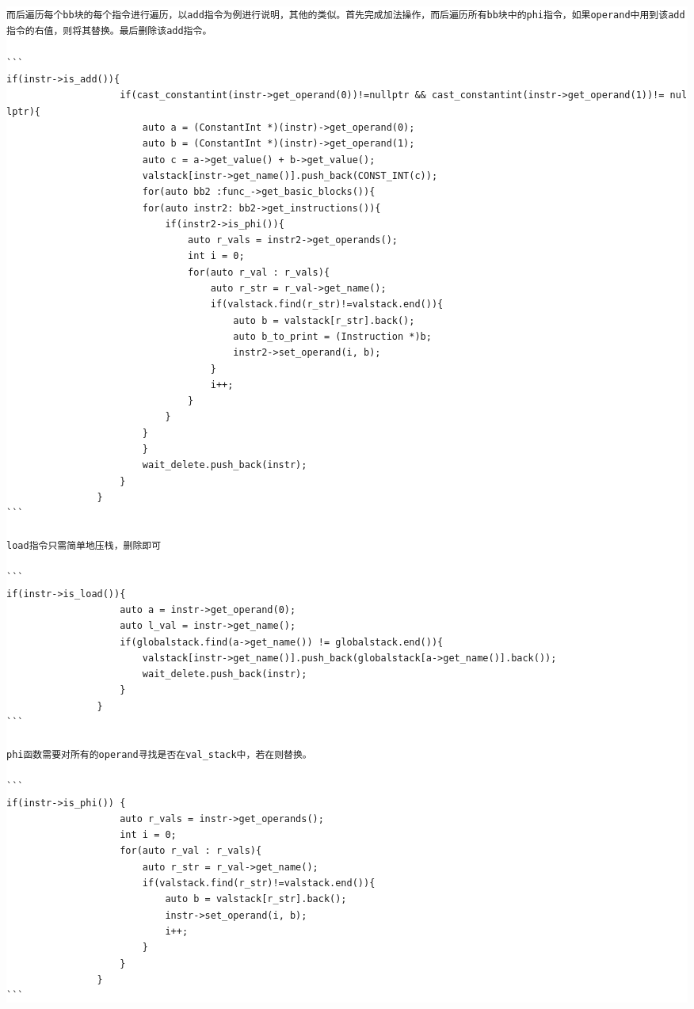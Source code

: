     而后遍历每个bb块的每个指令进行遍历，以add指令为例进行说明，其他的类似。首先完成加法操作，而后遍历所有bb块中的phi指令，如果operand中用到该add指令的右值，则将其替换。最后删除该add指令。
    
    ```
    if(instr->is_add()){
                        if(cast_constantint(instr->get_operand(0))!=nullptr && cast_constantint(instr->get_operand(1))!= nullptr){
                            auto a = (ConstantInt *)(instr)->get_operand(0);
                            auto b = (ConstantInt *)(instr)->get_operand(1);
                            auto c = a->get_value() + b->get_value();
                            valstack[instr->get_name()].push_back(CONST_INT(c));
                            for(auto bb2 :func_->get_basic_blocks()){
                            for(auto instr2: bb2->get_instructions()){
                                if(instr2->is_phi()){
                                    auto r_vals = instr2->get_operands();
                                    int i = 0;
                                    for(auto r_val : r_vals){
                                        auto r_str = r_val->get_name();
                                        if(valstack.find(r_str)!=valstack.end()){
                                            auto b = valstack[r_str].back();
                                            auto b_to_print = (Instruction *)b;
                                            instr2->set_operand(i, b);
                                        }
                                        i++;
                                    }
                                }
                            }
                            }
                            wait_delete.push_back(instr);
                        }                    
                    }
    ```
    
    load指令只需简单地压栈，删除即可
    
    ```
    if(instr->is_load()){
                        auto a = instr->get_operand(0);
                        auto l_val = instr->get_name();
                        if(globalstack.find(a->get_name()) != globalstack.end()){
                            valstack[instr->get_name()].push_back(globalstack[a->get_name()].back());
                            wait_delete.push_back(instr);
                        }
                    }
    ```
    
    phi函数需要对所有的operand寻找是否在val_stack中，若在则替换。
    
    ```
    if(instr->is_phi()) {
                        auto r_vals = instr->get_operands();
                        int i = 0;
                        for(auto r_val : r_vals){
                            auto r_str = r_val->get_name();
                            if(valstack.find(r_str)!=valstack.end()){
                                auto b = valstack[r_str].back();
                                instr->set_operand(i, b);
                                i++;
                            }
                        }
                    }
    ```
    